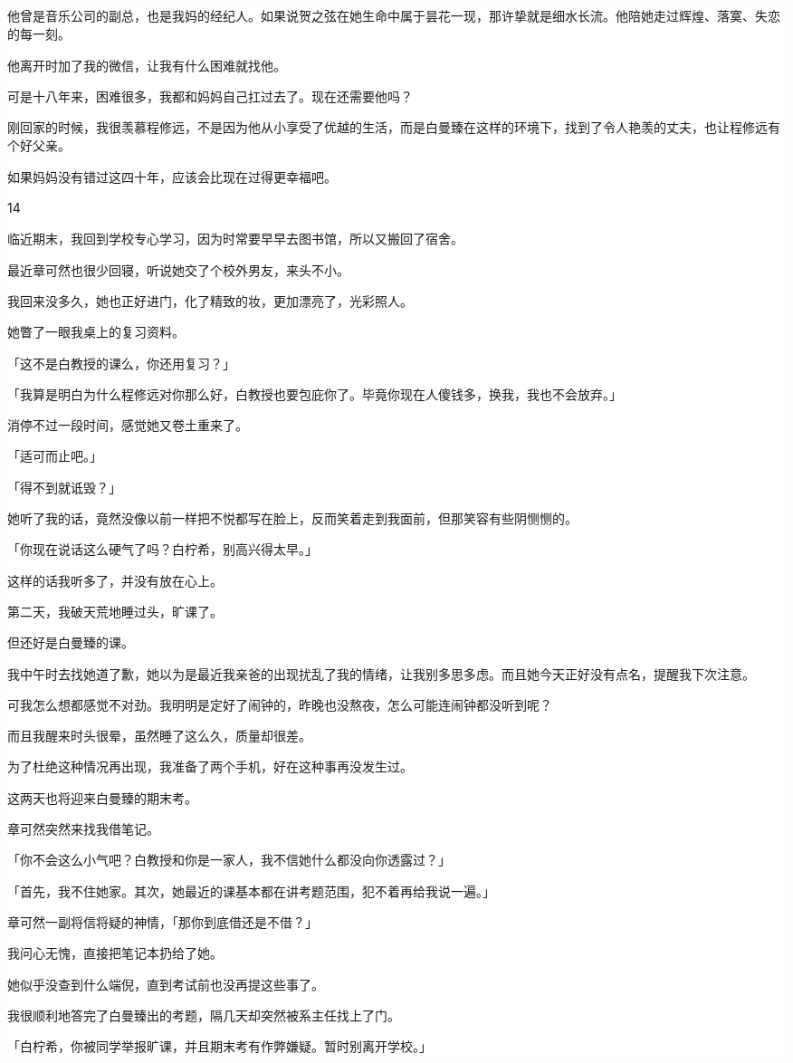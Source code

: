 他曾是音乐公司的副总，也是我妈的经纪人。如果说贺之弦在她生命中属于昙花一现，那许挚就是细水长流。他陪她走过辉煌、落寞、失恋的每一刻。

他离开时加了我的微信，让我有什么困难就找他。

可是十八年来，困难很多，我都和妈妈自己扛过去了。现在还需要他吗？

刚回家的时候，我很羡慕程修远，不是因为他从小享受了优越的生活，而是白曼臻在这样的环境下，找到了令人艳羡的丈夫，也让程修远有个好父亲。

如果妈妈没有错过这四十年，应该会比现在过得更幸福吧。

14

临近期末，我回到学校专心学习，因为时常要早早去图书馆，所以又搬回了宿舍。

最近章可然也很少回寝，听说她交了个校外男友，来头不小。

我回来没多久，她也正好进门，化了精致的妆，更加漂亮了，光彩照人。

她瞥了一眼我桌上的复习资料。

「这不是白教授的课么，你还用复习？」

「我算是明白为什么程修远对你那么好，白教授也要包庇你了。毕竟你现在人傻钱多，换我，我也不会放弃。」

消停不过一段时间，感觉她又卷土重来了。

「适可而止吧。」

「得不到就诋毁？」

她听了我的话，竟然没像以前一样把不悦都写在脸上，反而笑着走到我面前，但那笑容有些阴恻恻的。

「你现在说话这么硬气了吗？白柠希，别高兴得太早。」

这样的话我听多了，并没有放在心上。

第二天，我破天荒地睡过头，旷课了。

但还好是白曼臻的课。

我中午时去找她道了歉，她以为是最近我亲爸的出现扰乱了我的情绪，让我别多思多虑。而且她今天正好没有点名，提醒我下次注意。

可我怎么想都感觉不对劲。我明明是定好了闹钟的，昨晚也没熬夜，怎么可能连闹钟都没听到呢？

而且我醒来时头很晕，虽然睡了这么久，质量却很差。

为了杜绝这种情况再出现，我准备了两个手机，好在这种事再没发生过。

这两天也将迎来白曼臻的期末考。

章可然突然来找我借笔记。

「你不会这么小气吧？白教授和你是一家人，我不信她什么都没向你透露过？」

「首先，我不住她家。其次，她最近的课基本都在讲考题范围，犯不着再给我说一遍。」

章可然一副将信将疑的神情，「那你到底借还是不借？」

我问心无愧，直接把笔记本扔给了她。

她似乎没查到什么端倪，直到考试前也没再提这些事了。

我很顺利地答完了白曼臻出的考题，隔几天却突然被系主任找上了门。

「白柠希，你被同学举报旷课，并且期末考有作弊嫌疑。暂时别离开学校。」
